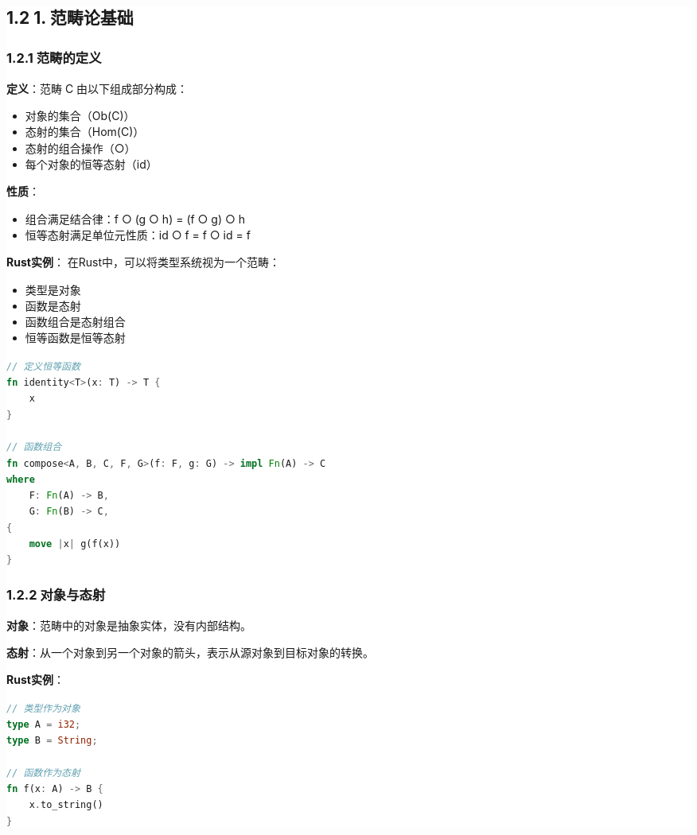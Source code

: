 ## 1.2 1. 范畴论基础

### 1.2.1 范畴的定义

**定义**：范畴 C 由以下组成部分构成：

- 对象的集合（Ob(C)）
- 态射的集合（Hom(C)）
- 态射的组合操作（○）
- 每个对象的恒等态射（id）

**性质**：

- 组合满足结合律：f ○ (g ○ h) = (f ○ g) ○ h
- 恒等态射满足单位元性质：id ○ f = f ○ id = f

**Rust实例**：
在Rust中，可以将类型系统视为一个范畴：

- 类型是对象
- 函数是态射
- 函数组合是态射组合
- 恒等函数是恒等态射

```rust
// 定义恒等函数
fn identity<T>(x: T) -> T {
    x
}

// 函数组合
fn compose<A, B, C, F, G>(f: F, g: G) -> impl Fn(A) -> C
where
    F: Fn(A) -> B,
    G: Fn(B) -> C,
{
    move |x| g(f(x))
}
```

### 1.2.2 对象与态射

**对象**：范畴中的对象是抽象实体，没有内部结构。

**态射**：从一个对象到另一个对象的箭头，表示从源对象到目标对象的转换。

**Rust实例**：

```rust
// 类型作为对象
type A = i32;
type B = String;

// 函数作为态射
fn f(x: A) -> B {
    x.to_string()
}
```

